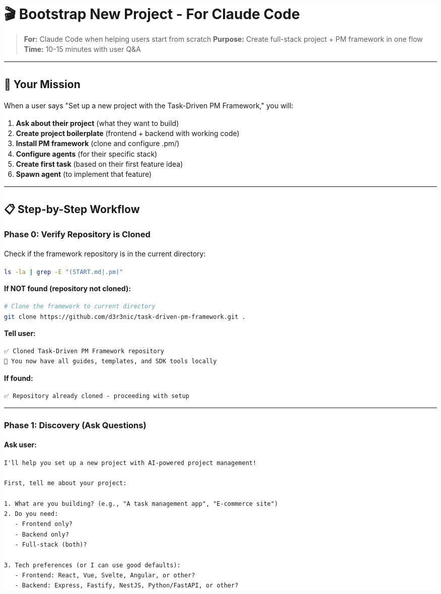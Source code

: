 # 🎬 Bootstrap New Project - For Claude Code

> **For:** Claude Code when helping users start from scratch
> **Purpose:** Create full-stack project + PM framework in one flow
> **Time:** 10-15 minutes with user Q&A

---

## 🎯 Your Mission

When a user says "Set up a new project with the Task-Driven PM Framework," you will:

1. **Ask about their project** (what they want to build)
2. **Create project boilerplate** (frontend + backend with working code)
3. **Install PM framework** (clone and configure .pm/)
4. **Configure agents** (for their specific stack)
5. **Create first task** (based on their first feature idea)
6. **Spawn agent** (to implement that feature)

---

## 📋 Step-by-Step Workflow

### **Phase 0: Verify Repository is Cloned**

Check if the framework repository is in the current directory:
```bash
ls -la | grep -E "(START.md|.pm)"
```

**If NOT found (repository not cloned):**
```bash
# Clone the framework to current directory
git clone https://github.com/d3r3nic/task-driven-pm-framework.git .
```

**Tell user:**
```
✅ Cloned Task-Driven PM Framework repository
📁 You now have all guides, templates, and SDK tools locally
```

**If found:**
```
✅ Repository already cloned - proceeding with setup
```

---

### **Phase 1: Discovery (Ask Questions)**

**Ask user:**
```
I'll help you set up a new project with AI-powered project management!

First, tell me about your project:

1. What are you building? (e.g., "A task management app", "E-commerce site")
2. Do you need:
   - Frontend only?
   - Backend only?
   - Full-stack (both)?

3. Tech preferences (or I can use good defaults):
   - Frontend: React, Vue, Svelte, Angular, or other?
   - Backend: Express, Fastify, NestJS, Python/FastAPI, or other?
```